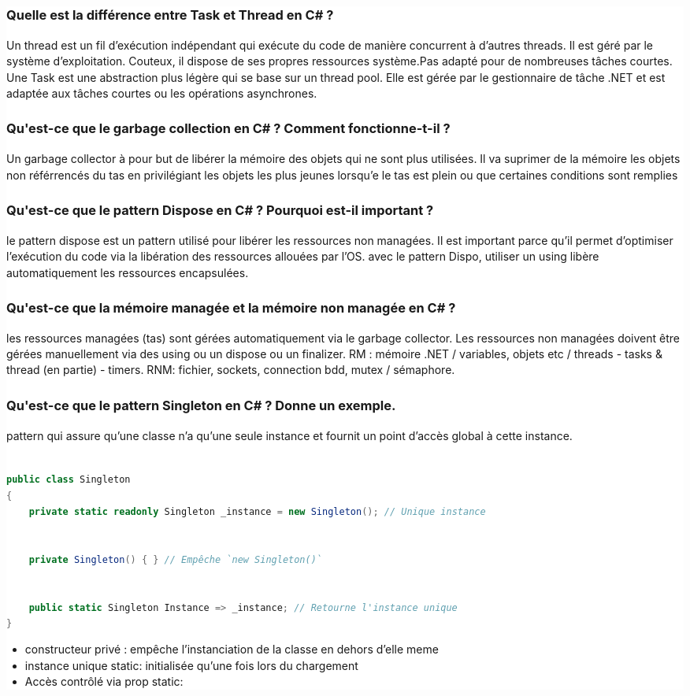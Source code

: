 ### **Quelle est la différence entre Task et Thread en C# ?**
Un thread est un fil d’exécution indépendant qui exécute du code de manière concurrent à d’autres threads. Il est géré par le système d’exploitation. Couteux, il dispose de ses propres ressources système.Pas adapté pour de nombreuses tâches courtes.
Une Task est une abstraction plus légère qui se base sur un thread pool. Elle est gérée par le gestionnaire de tâche .NET et est adaptée aux tâches courtes ou les opérations asynchrones.

### **Qu'est-ce que le garbage collection en C# ? Comment fonctionne-t-il ?**
Un garbage collector à pour but de libérer la mémoire des objets qui ne sont plus utilisées. Il va suprimer de la mémoire les objets non référrencés du tas en privilégiant les objets les plus jeunes lorsqu’e le tas est plein ou que certaines conditions sont remplies

### **Qu'est-ce que le pattern Dispose en C# ? Pourquoi est-il important ?**
le pattern dispose est un pattern utilisé pour libérer les ressources non managées. Il est important parce qu’il permet d’optimiser l’exécution du code via la libération des ressources allouées par l’OS. avec le pattern Dispo, utiliser un using libère automatiquement les ressources encapsulées.

### **Qu'est-ce que la mémoire managée et la mémoire non managée en C# ?**
les ressources managées (tas) sont gérées automatiquement via le garbage collector. Les ressources non managées doivent être gérées manuellement via des using ou un dispose ou un finalizer.
RM : mémoire .NET / variables, objets etc / threads - tasks & thread (en partie) - timers.
RNM: fichier, sockets, connection bdd, mutex / sémaphore.

### **Qu'est-ce que le pattern Singleton en C# ? Donne un exemple.**
pattern qui assure qu’une classe n’a qu’une seule instance et fournit un point d’accès global à cette instance. 


```C#

public class Singleton
{
    private static readonly Singleton _instance = new Singleton(); // Unique instance


    private Singleton() { } // Empêche `new Singleton()`


    public static Singleton Instance => _instance; // Retourne l'instance unique
}
```



- constructeur privé : empêche l’instanciation de la classe en dehors d’elle meme
- instance unique static: initialisée qu’une fois lors du chargement
- Accès contrôlé via prop static: 
